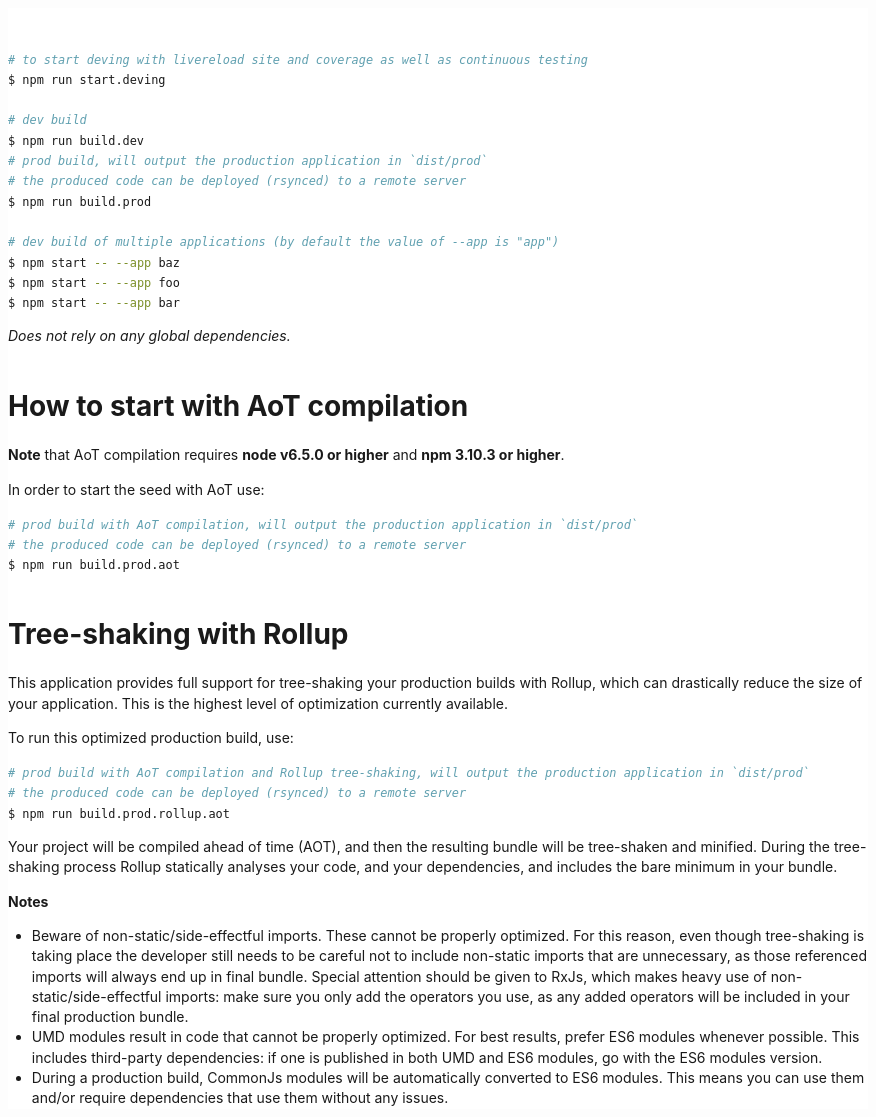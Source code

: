 ```bash


# to start deving with livereload site and coverage as well as continuous testing
$ npm run start.deving

# dev build
$ npm run build.dev
# prod build, will output the production application in `dist/prod`
# the produced code can be deployed (rsynced) to a remote server
$ npm run build.prod

# dev build of multiple applications (by default the value of --app is "app")
$ npm start -- --app baz
$ npm start -- --app foo
$ npm start -- --app bar
```
_Does not rely on any global dependencies._

# How to start with AoT compilation

**Note** that AoT compilation requires **node v6.5.0 or higher** and **npm 3.10.3 or higher**.

In order to start the seed with AoT use:

```bash
# prod build with AoT compilation, will output the production application in `dist/prod`
# the produced code can be deployed (rsynced) to a remote server
$ npm run build.prod.aot
```

# Tree-shaking with Rollup

This application provides full support for tree-shaking your production builds with Rollup, which can drastically reduce the size of your application. This is the highest level of optimization currently available.

To run this optimized production build, use: 

```bash
# prod build with AoT compilation and Rollup tree-shaking, will output the production application in `dist/prod`
# the produced code can be deployed (rsynced) to a remote server
$ npm run build.prod.rollup.aot
```

Your project will be compiled ahead of time (AOT), and then the resulting bundle will be tree-shaken and minified. During the tree-shaking process Rollup statically analyses your code, and your dependencies, and includes the bare minimum in your bundle.

**Notes** 
- Beware of non-static/side-effectful imports. These cannot be properly optimized. For this reason, even though tree-shaking is taking place the developer still needs to be careful not to include non-static imports that are unnecessary, as those referenced imports will always end up in final bundle. Special attention should be given to RxJs, which makes heavy use of non-static/side-effectful imports: make sure you only add the operators you use, as any added operators will be included in your final production bundle.
- UMD modules result in code that cannot be properly optimized. For best results, prefer ES6 modules whenever possible. This includes third-party dependencies: if one is published in both UMD and ES6 modules, go with the ES6 modules version.
- During a production build, CommonJs modules will be automatically converted to ES6 modules. This means you can use them and/or require dependencies that use them without any issues.
